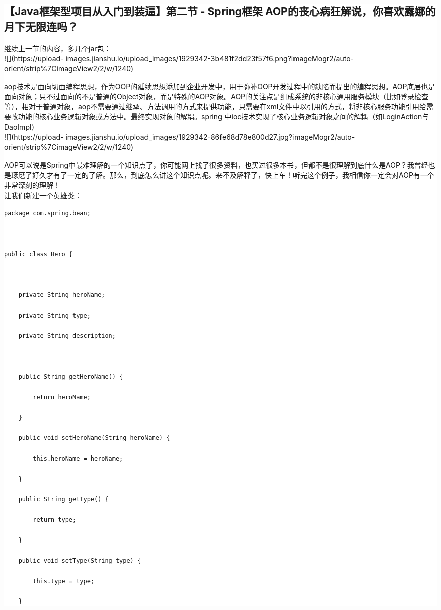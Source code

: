 ##  【Java框架型项目从入门到装逼】第二节 - Spring框架 AOP的丧心病狂解说，你喜欢露娜的月下无限连吗？

继续上一节的内容，多几个jar包：  
![](https://upload-
images.jianshu.io/upload_images/1929342-3b481f2dd23f57f6.png?imageMogr2/auto-
orient/strip%7CimageView2/2/w/1240)

aop技术是面向切面编程思想，作为OOP的延续思想添加到企业开发中，用于弥补OOP开发过程中的缺陷而提出的编程思想。AOP底层也是面向对象；只不过面向的不是普通的Object对象，而是特殊的AOP对象。AOP的关注点是组成系统的非核心通用服务模块（比如登录检查等），相对于普通对象，aop不需要通过继承、方法调用的方式来提供功能，只需要在xml文件中以引用的方式，将非核心服务功能引用给需要改功能的核心业务逻辑对象或方法中。最终实现对象的解耦。spring
中ioc技术实现了核心业务逻辑对象之间的解耦（如LoginAction与DaoImpl）  
![](https://upload-
images.jianshu.io/upload_images/1929342-86fe68d78e800d27.jpg?imageMogr2/auto-
orient/strip%7CimageView2/2/w/1240)

AOP可以说是Spring中最难理解的一个知识点了，你可能网上找了很多资料，也买过很多本书，但都不是很理解到底什么是AOP？我曾经也是琢磨了好久才有了一定的了解。那么，到底怎么讲这个知识点呢。来不及解释了，快上车！听完这个例子，我相信你一定会对AOP有一个非常深刻的理解！  
让我们新建一个英雄类：

    
    
    package com.spring.bean;

    

    public class Hero {

        

        private String heroName;

        private String type;

        private String description;

        

        public String getHeroName() {

            return heroName;

        }

        public void setHeroName(String heroName) {

            this.heroName = heroName;

        }

        public String getType() {

            return type;

        }

        public void setType(String type) {

            this.type = type;

        }
